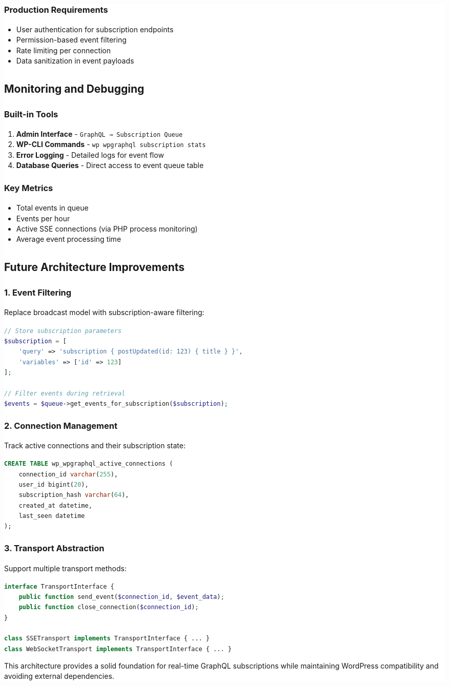 ### Production Requirements
- User authentication for subscription endpoints
- Permission-based event filtering
- Rate limiting per connection
- Data sanitization in event payloads

## Monitoring and Debugging

### Built-in Tools

1. **Admin Interface** - `GraphQL → Subscription Queue`
2. **WP-CLI Commands** - `wp wpgraphql subscription stats`  
3. **Error Logging** - Detailed logs for event flow
4. **Database Queries** - Direct access to event queue table

### Key Metrics

- Total events in queue
- Events per hour
- Active SSE connections (via PHP process monitoring)
- Average event processing time

## Future Architecture Improvements

### 1. Event Filtering
Replace broadcast model with subscription-aware filtering:
```php
// Store subscription parameters
$subscription = [
    'query' => 'subscription { postUpdated(id: 123) { title } }',
    'variables' => ['id' => 123]
];

// Filter events during retrieval
$events = $queue->get_events_for_subscription($subscription);
```

### 2. Connection Management
Track active connections and their subscription state:
```sql
CREATE TABLE wp_wpgraphql_active_connections (
    connection_id varchar(255),
    user_id bigint(20),
    subscription_hash varchar(64),
    created_at datetime,
    last_seen datetime
);
```

### 3. Transport Abstraction
Support multiple transport methods:
```php
interface TransportInterface {
    public function send_event($connection_id, $event_data);
    public function close_connection($connection_id);
}

class SSETransport implements TransportInterface { ... }
class WebSocketTransport implements TransportInterface { ... }
```

This architecture provides a solid foundation for real-time GraphQL subscriptions while maintaining WordPress compatibility and avoiding external dependencies.